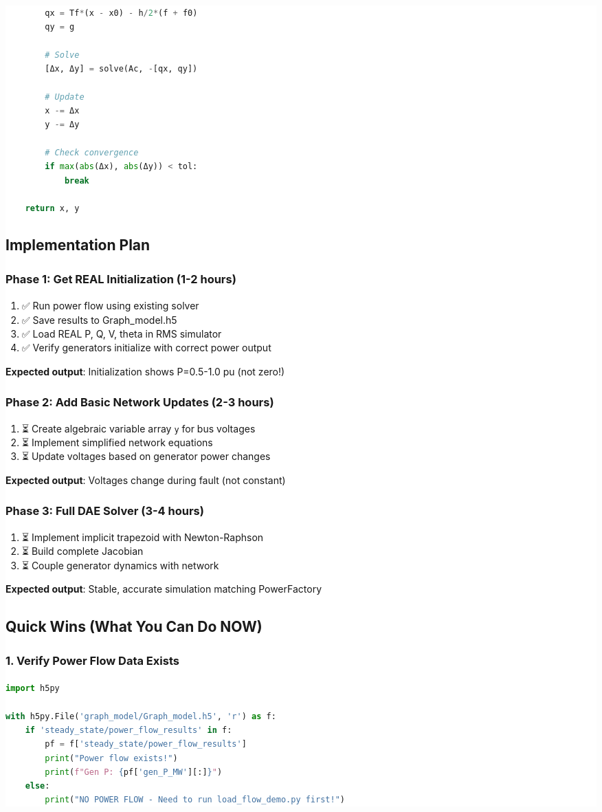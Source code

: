 ```python
        qx = Tf*(x - x0) - h/2*(f + f0)
        qy = g
        
        # Solve
        [Δx, Δy] = solve(Ac, -[qx, qy])
        
        # Update
        x -= Δx
        y -= Δy
        
        # Check convergence
        if max(abs(Δx), abs(Δy)) < tol:
            break
    
    return x, y
```

## Implementation Plan

### **Phase 1: Get REAL Initialization** (1-2 hours)
1. ✅ Run power flow using existing solver
2. ✅ Save results to Graph_model.h5
3. ✅ Load REAL P, Q, V, theta in RMS simulator
4. ✅ Verify generators initialize with correct power output

**Expected output**: Initialization shows P=0.5-1.0 pu (not zero!)

### **Phase 2: Add Basic Network Updates** (2-3 hours)
1. ⏳ Create algebraic variable array `y` for bus voltages
2. ⏳ Implement simplified network equations
3. ⏳ Update voltages based on generator power changes

**Expected output**: Voltages change during fault (not constant)

### **Phase 3: Full DAE Solver** (3-4 hours)
1. ⏳ Implement implicit trapezoid with Newton-Raphson
2. ⏳ Build complete Jacobian
3. ⏳ Couple generator dynamics with network

**Expected output**: Stable, accurate simulation matching PowerFactory

## Quick Wins (What You Can Do NOW)

### 1. **Verify Power Flow Data Exists**
```python
import h5py

with h5py.File('graph_model/Graph_model.h5', 'r') as f:
    if 'steady_state/power_flow_results' in f:
        pf = f['steady_state/power_flow_results']
        print("Power flow exists!")
        print(f"Gen P: {pf['gen_P_MW'][:]}")
    else:
        print("NO POWER FLOW - Need to run load_flow_demo.py first!")
```
